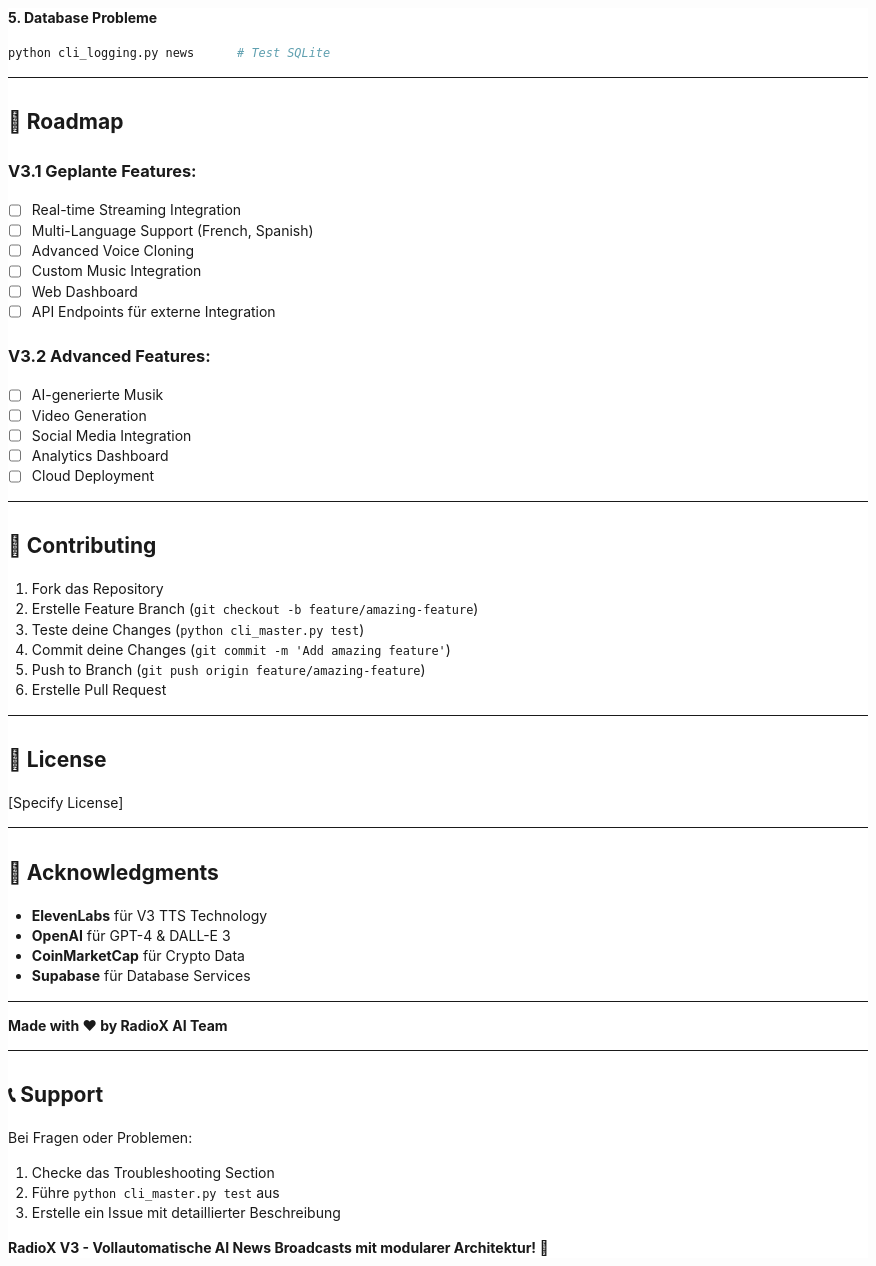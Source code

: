 **5. Database Probleme**
```bash
python cli_logging.py news      # Test SQLite
```

---

## 🎯 Roadmap

### **V3.1 Geplante Features:**
- [ ] Real-time Streaming Integration
- [ ] Multi-Language Support (French, Spanish)
- [ ] Advanced Voice Cloning
- [ ] Custom Music Integration
- [ ] Web Dashboard
- [ ] API Endpoints für externe Integration

### **V3.2 Advanced Features:**
- [ ] AI-generierte Musik
- [ ] Video Generation
- [ ] Social Media Integration
- [ ] Analytics Dashboard
- [ ] Cloud Deployment

---

## 🤝 Contributing

1. Fork das Repository
2. Erstelle Feature Branch (`git checkout -b feature/amazing-feature`)
3. Teste deine Changes (`python cli_master.py test`)
4. Commit deine Changes (`git commit -m 'Add amazing feature'`)
5. Push to Branch (`git push origin feature/amazing-feature`)
6. Erstelle Pull Request

---

## 📄 License

[Specify License]

---

## 🙏 Acknowledgments

- **ElevenLabs** für V3 TTS Technology
- **OpenAI** für GPT-4 & DALL-E 3
- **CoinMarketCap** für Crypto Data
- **Supabase** für Database Services

---

**Made with ❤️ by RadioX AI Team**

---

## 📞 Support

Bei Fragen oder Problemen:
1. Checke das Troubleshooting Section
2. Führe `python cli_master.py test` aus
3. Erstelle ein Issue mit detaillierter Beschreibung

**RadioX V3 - Vollautomatische AI News Broadcasts mit modularer Architektur! 🚀** 